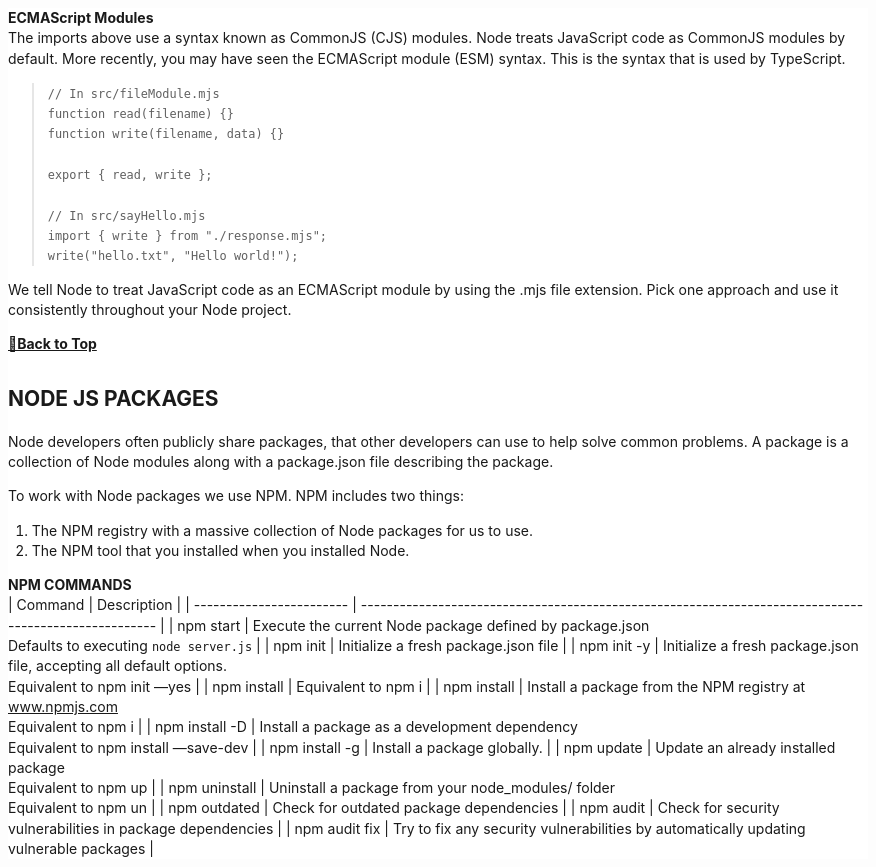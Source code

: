 **ECMAScript Modules**  
The imports above use a syntax known as CommonJS (CJS) modules. Node treats JavaScript code as CommonJS modules by default. More recently, you may have seen the ECMAScript module (ESM) syntax. This is the syntax that is used by TypeScript.

> ```node
> // In src/fileModule.mjs
> function read(filename) {}
> function write(filename, data) {}
>
> export { read, write };
>
> // In src/sayHello.mjs
> import { write } from "./response.mjs";
> write("hello.txt", "Hello world!");
> ```

We tell Node to treat JavaScript code as an ECMAScript module by using the .mjs file extension. Pick one approach and use it consistently throughout your Node project.

**[🔼Back to Top](#table-of-contents)**

## NODE JS PACKAGES

Node developers often publicly share packages, that other developers can use to help solve common problems. A package is a collection of Node modules along with a package.json file describing the package.

To work with Node packages we use NPM. NPM includes two things:

1. The NPM registry with a massive collection of Node packages for us to use.
2. The NPM tool that you installed when you installed Node.

**NPM COMMANDS**  
| Command                  | Description                                                                                           |
| ------------------------ | ----------------------------------------------------------------------------------------------------- |
| npm start                | Execute the current Node package defined by package.json <br> Defaults to executing `node server.js`  |
| npm init                 | Initialize a fresh package.json file                                                                  |
| npm init -y              | Initialize a fresh package.json file, accepting all default options. <br> Equivalent to npm init —yes |
| npm install              | Equivalent to npm i                                                                                   |
| npm install <package>    | Install a package from the NPM registry at www.npmjs.com <br> Equivalent to npm i <package>           |
| npm install -D <package> | Install a package as a development dependency <br> Equivalent to npm install —save-dev <package>      |
| npm install -g <package> | Install a package globally.                                                                           |
| npm update <package>     | Update an already installed package <br> Equivalent to npm up <package>                               |
| npm uninstall <package>  | Uninstall a package from your node_modules/ folder <br> Equivalent to npm un <package>                |
| npm outdated             | Check for outdated package dependencies                                                               |
| npm audit                | Check for security vulnerabilities in package dependencies                                            |
| npm audit fix            | Try to fix any security vulnerabilities by automatically updating vulnerable packages                 |
